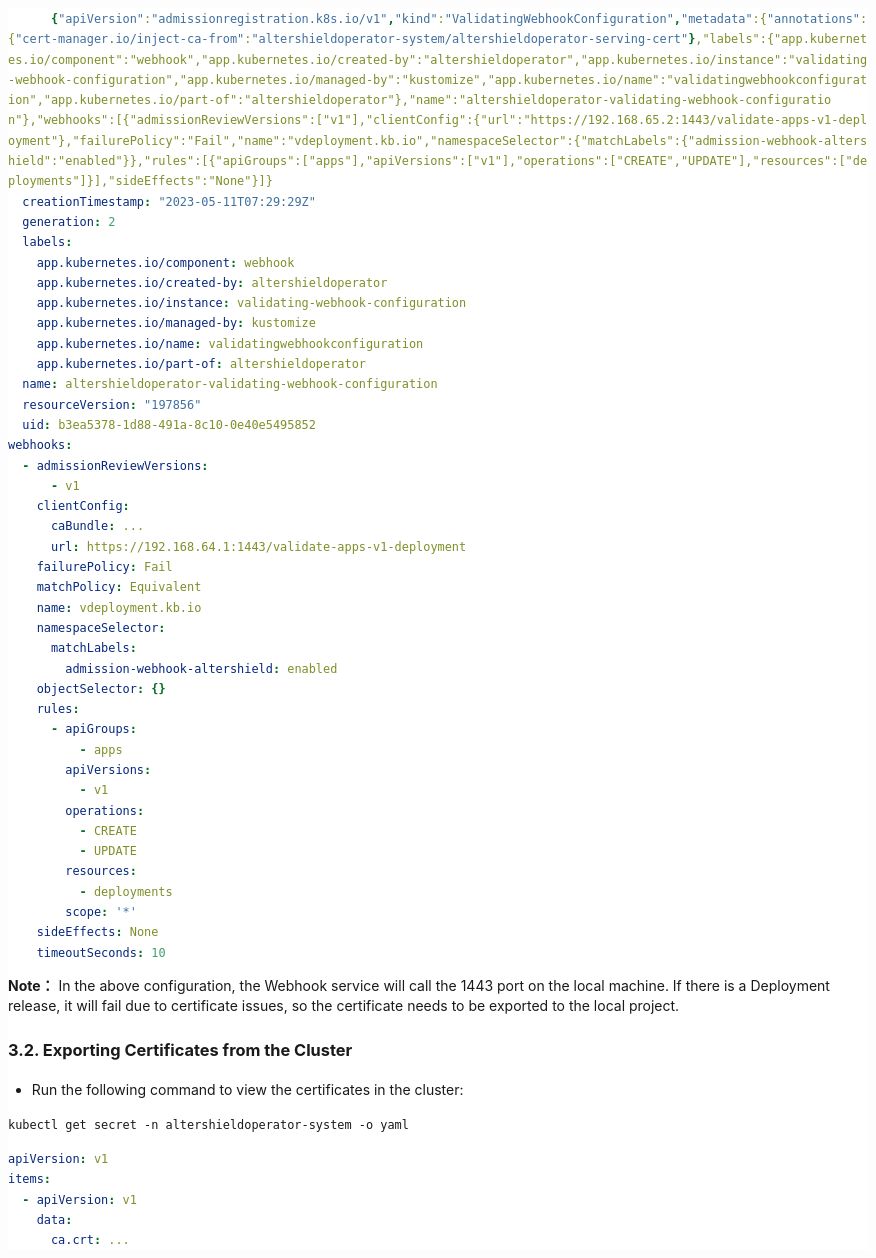 ```yaml
      {"apiVersion":"admissionregistration.k8s.io/v1","kind":"ValidatingWebhookConfiguration","metadata":{"annotations":{"cert-manager.io/inject-ca-from":"altershieldoperator-system/altershieldoperator-serving-cert"},"labels":{"app.kubernetes.io/component":"webhook","app.kubernetes.io/created-by":"altershieldoperator","app.kubernetes.io/instance":"validating-webhook-configuration","app.kubernetes.io/managed-by":"kustomize","app.kubernetes.io/name":"validatingwebhookconfiguration","app.kubernetes.io/part-of":"altershieldoperator"},"name":"altershieldoperator-validating-webhook-configuration"},"webhooks":[{"admissionReviewVersions":["v1"],"clientConfig":{"url":"https://192.168.65.2:1443/validate-apps-v1-deployment"},"failurePolicy":"Fail","name":"vdeployment.kb.io","namespaceSelector":{"matchLabels":{"admission-webhook-altershield":"enabled"}},"rules":[{"apiGroups":["apps"],"apiVersions":["v1"],"operations":["CREATE","UPDATE"],"resources":["deployments"]}],"sideEffects":"None"}]}
  creationTimestamp: "2023-05-11T07:29:29Z"
  generation: 2
  labels:
    app.kubernetes.io/component: webhook
    app.kubernetes.io/created-by: altershieldoperator
    app.kubernetes.io/instance: validating-webhook-configuration
    app.kubernetes.io/managed-by: kustomize
    app.kubernetes.io/name: validatingwebhookconfiguration
    app.kubernetes.io/part-of: altershieldoperator
  name: altershieldoperator-validating-webhook-configuration
  resourceVersion: "197856"
  uid: b3ea5378-1d88-491a-8c10-0e40e5495852
webhooks:
  - admissionReviewVersions:
      - v1
    clientConfig:
      caBundle: ...
      url: https://192.168.64.1:1443/validate-apps-v1-deployment
    failurePolicy: Fail
    matchPolicy: Equivalent
    name: vdeployment.kb.io
    namespaceSelector:
      matchLabels:
        admission-webhook-altershield: enabled
    objectSelector: {}
    rules:
      - apiGroups:
          - apps
        apiVersions:
          - v1
        operations:
          - CREATE
          - UPDATE
        resources:
          - deployments
        scope: '*'
    sideEffects: None
    timeoutSeconds: 10
```
**Note：** In the above configuration, the Webhook service will call the 1443 port on the local machine. If there is a Deployment release, it will fail due to certificate issues, so the certificate needs to be exported to the local project.
### 3.2. Exporting Certificates from the Cluster
- Run the following command to view the certificates in the cluster:
```shell
kubectl get secret -n altershieldoperator-system -o yaml 
```
```yaml
apiVersion: v1
items:
  - apiVersion: v1
    data:
      ca.crt: ...
```